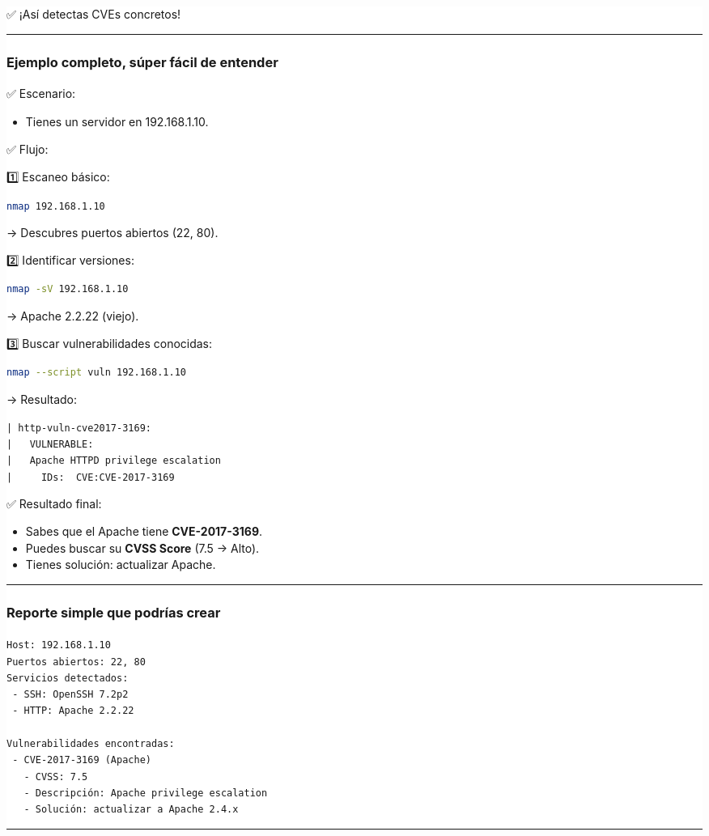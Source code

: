 ✅ ¡Así detectas CVEs concretos!

---

### Ejemplo completo, súper fácil de entender

✅ Escenario:

- Tienes un servidor en 192.168.1.10.

✅ Flujo:

1️⃣ Escaneo básico:

```bash
nmap 192.168.1.10
```

→ Descubres puertos abiertos (22, 80).

2️⃣ Identificar versiones:

```bash
nmap -sV 192.168.1.10
```

→ Apache 2.2.22 (viejo).

3️⃣ Buscar vulnerabilidades conocidas:

```bash
nmap --script vuln 192.168.1.10
```

→ Resultado:

```
| http-vuln-cve2017-3169:
|   VULNERABLE:
|   Apache HTTPD privilege escalation
|     IDs:  CVE:CVE-2017-3169
```

✅ Resultado final:

- Sabes que el Apache tiene **CVE-2017-3169**.
- Puedes buscar su **CVSS Score** (7.5 → Alto).
- Tienes solución: actualizar Apache.

---

### Reporte simple que podrías crear

```
Host: 192.168.1.10
Puertos abiertos: 22, 80
Servicios detectados:
 - SSH: OpenSSH 7.2p2
 - HTTP: Apache 2.2.22

Vulnerabilidades encontradas:
 - CVE-2017-3169 (Apache)
   - CVSS: 7.5
   - Descripción: Apache privilege escalation
   - Solución: actualizar a Apache 2.4.x
```

---